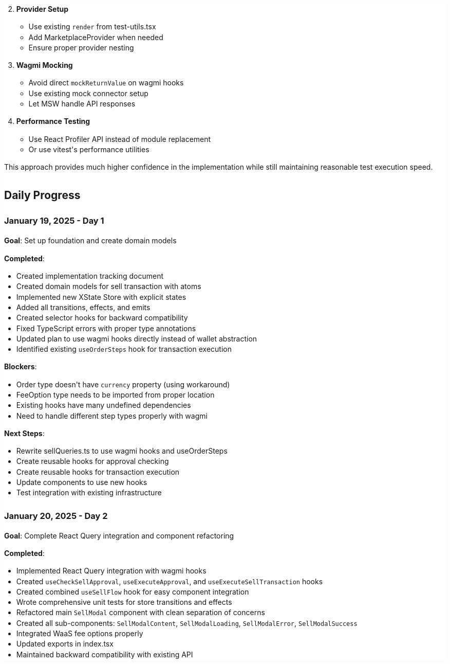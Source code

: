 2. **Provider Setup**
   - Use existing `render` from test-utils.tsx
   - Add MarketplaceProvider when needed
   - Ensure proper provider nesting

3. **Wagmi Mocking**
   - Avoid direct `mockReturnValue` on wagmi hooks
   - Use existing mock connector setup
   - Let MSW handle API responses

4. **Performance Testing**
   - Use React Profiler API instead of module replacement
   - Or use vitest's performance utilities

This approach provides much higher confidence in the implementation while still maintaining reasonable test execution speed.

## Daily Progress

### January 19, 2025 - Day 1
**Goal**: Set up foundation and create domain models

**Completed**:
- Created implementation tracking document
- Created domain models for sell transaction with atoms
- Implemented new XState Store with explicit states
- Added all transitions, effects, and emits
- Created selector hooks for backward compatibility
- Fixed TypeScript errors with proper type annotations
- Updated plan to use wagmi hooks directly instead of wallet abstraction
- Identified existing `useOrderSteps` hook for transaction execution

**Blockers**:
- Order type doesn't have `currency` property (using workaround)
- FeeOption type needs to be imported from proper location
- Existing hooks have many undefined dependencies
- Need to handle different step types properly with wagmi

**Next Steps**:
- Rewrite sellQueries.ts to use wagmi hooks and useOrderSteps
- Create reusable hooks for approval checking
- Create reusable hooks for transaction execution
- Update components to use new hooks
- Test integration with existing infrastructure

### January 20, 2025 - Day 2
**Goal**: Complete React Query integration and component refactoring

**Completed**:
- Implemented React Query integration with wagmi hooks
- Created `useCheckSellApproval`, `useExecuteApproval`, and `useExecuteSellTransaction` hooks
- Created combined `useSellFlow` hook for easy component integration
- Wrote comprehensive unit tests for store transitions and effects
- Refactored main `SellModal` component with clean separation of concerns
- Created all sub-components: `SellModalContent`, `SellModalLoading`, `SellModalError`, `SellModalSuccess`
- Integrated WaaS fee options properly
- Updated exports in index.tsx
- Maintained backward compatibility with existing API
